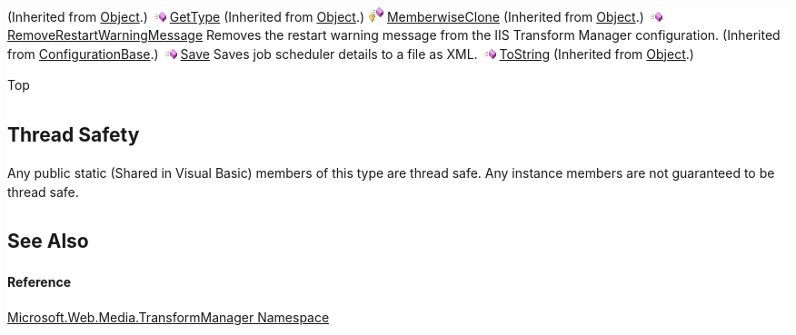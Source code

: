 <td>(Inherited from <a href="https://msdn.microsoft.com/en-us/library/e5kfa45b(v=vs.90)">Object</a>.)</td>
</tr>
<tr class="even">
<td><img src="images/Dd565996.pubmethod(en-us,VS.90).gif" title="Public method" alt="Public method" /></td>
<td><a href="https://msdn.microsoft.com/en-us/library/dfwy45w9(v=vs.90)">GetType</a></td>
<td>(Inherited from <a href="https://msdn.microsoft.com/en-us/library/e5kfa45b(v=vs.90)">Object</a>.)</td>
</tr>
<tr class="odd">
<td><img src="images/Dd565996.protmethod(en-us,VS.90).gif" title="Protected method" alt="Protected method" /></td>
<td><a href="https://msdn.microsoft.com/en-us/library/57ctke0a(v=vs.90)">MemberwiseClone</a></td>
<td>(Inherited from <a href="https://msdn.microsoft.com/en-us/library/e5kfa45b(v=vs.90)">Object</a>.)</td>
</tr>
<tr class="even">
<td><img src="images/Dd565996.pubmethod(en-us,VS.90).gif" title="Public method" alt="Public method" /></td>
<td><a href="configurationbase-removerestartwarningmessage-method-microsoft-web-media-transformmanager.md">RemoveRestartWarningMessage</a></td>
<td>Removes the restart warning message from the IIS Transform Manager configuration. (Inherited from <a href="configurationbase-class-microsoft-web-media-transformmanager.md">ConfigurationBase</a>.)</td>
</tr>
<tr class="odd">
<td><img src="images/Dd565996.pubmethod(en-us,VS.90).gif" title="Public method" alt="Public method" /></td>
<td><a href="jobscheduler-save-method-microsoft-web-media-transformmanager.md">Save</a></td>
<td>Saves job scheduler details to a file as XML.</td>
</tr>
<tr class="even">
<td><img src="images/Dd565996.pubmethod(en-us,VS.90).gif" title="Public method" alt="Public method" /></td>
<td><a href="https://msdn.microsoft.com/en-us/library/7bxwbwt2(v=vs.90)">ToString</a></td>
<td>(Inherited from <a href="https://msdn.microsoft.com/en-us/library/e5kfa45b(v=vs.90)">Object</a>.)</td>
</tr>
</tbody>
</table>


Top

## Thread Safety

Any public static (Shared in Visual Basic) members of this type are thread safe. Any instance members are not guaranteed to be thread safe.

## See Also

#### Reference

[Microsoft.Web.Media.TransformManager Namespace](microsoft-web-media-transformmanager-namespace.md)

